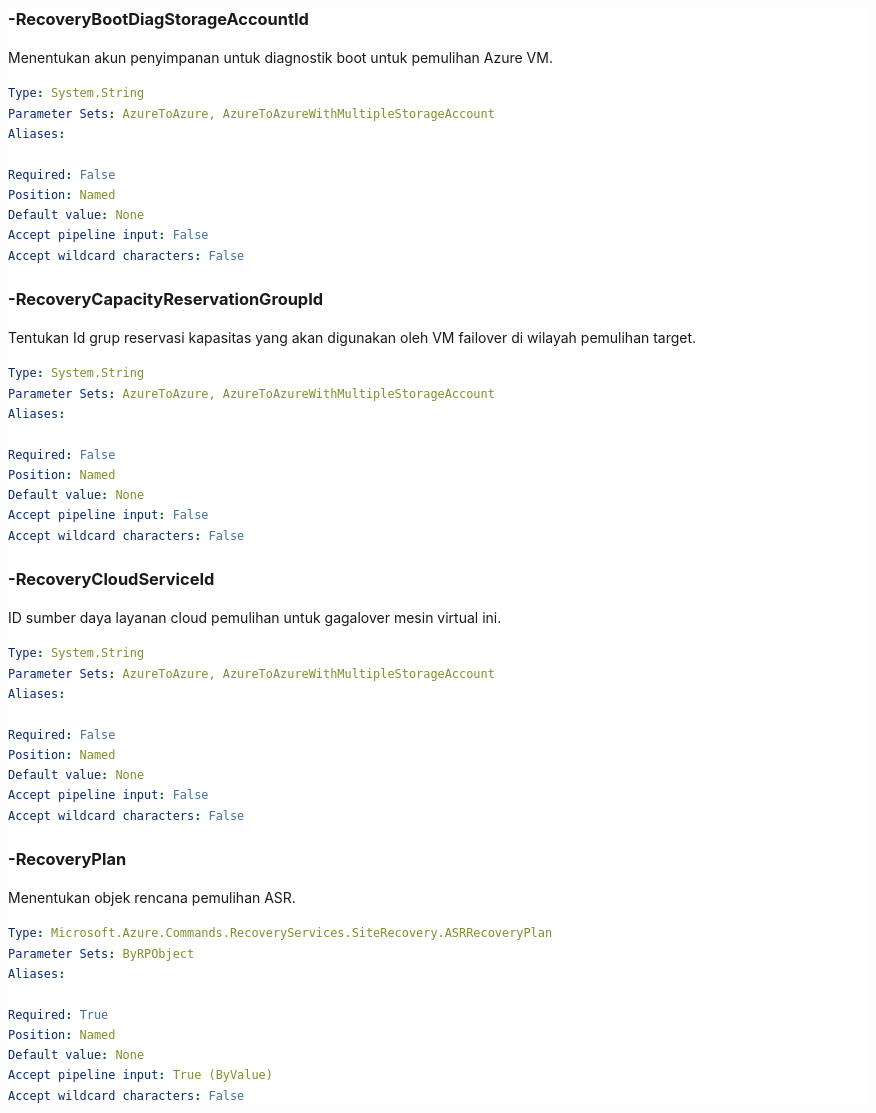### -RecoveryBootDiagStorageAccountId
Menentukan akun penyimpanan untuk diagnostik boot untuk pemulihan Azure VM.

```yaml
Type: System.String
Parameter Sets: AzureToAzure, AzureToAzureWithMultipleStorageAccount
Aliases:

Required: False
Position: Named
Default value: None
Accept pipeline input: False
Accept wildcard characters: False
```

### -RecoveryCapacityReservationGroupId
Tentukan Id grup reservasi kapasitas yang akan digunakan oleh VM failover di wilayah pemulihan target.

```yaml
Type: System.String
Parameter Sets: AzureToAzure, AzureToAzureWithMultipleStorageAccount
Aliases:

Required: False
Position: Named
Default value: None
Accept pipeline input: False
Accept wildcard characters: False
```

### -RecoveryCloudServiceId
ID sumber daya layanan cloud pemulihan untuk gagalover mesin virtual ini.

```yaml
Type: System.String
Parameter Sets: AzureToAzure, AzureToAzureWithMultipleStorageAccount
Aliases:

Required: False
Position: Named
Default value: None
Accept pipeline input: False
Accept wildcard characters: False
```

### -RecoveryPlan
Menentukan objek rencana pemulihan ASR.

```yaml
Type: Microsoft.Azure.Commands.RecoveryServices.SiteRecovery.ASRRecoveryPlan
Parameter Sets: ByRPObject
Aliases:

Required: True
Position: Named
Default value: None
Accept pipeline input: True (ByValue)
Accept wildcard characters: False
```
